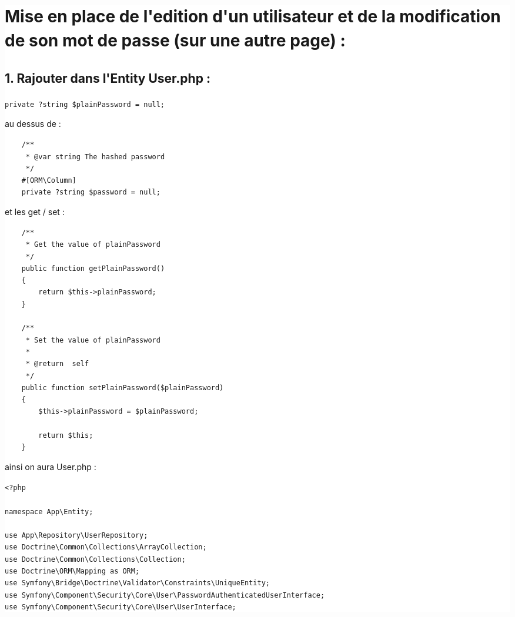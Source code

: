 # Mise en place de l'edition d'un utilisateur et de la modification de son mot de passe (sur une autre page) :

## 1. Rajouter dans l'Entity User.php :
``` private ?string $plainPassword = null; ```

au dessus de :
``` 
    /**
     * @var string The hashed password
     */
    #[ORM\Column]
    private ?string $password = null;
``` 


et les get / set :
```
    /**
     * Get the value of plainPassword
     */
    public function getPlainPassword()
    {
        return $this->plainPassword;
    }

    /**
     * Set the value of plainPassword
     *
     * @return  self
     */
    public function setPlainPassword($plainPassword)
    {
        $this->plainPassword = $plainPassword;

        return $this;
    }
```

ainsi on aura User.php :
``` 
<?php

namespace App\Entity;

use App\Repository\UserRepository;
use Doctrine\Common\Collections\ArrayCollection;
use Doctrine\Common\Collections\Collection;
use Doctrine\ORM\Mapping as ORM;
use Symfony\Bridge\Doctrine\Validator\Constraints\UniqueEntity;
use Symfony\Component\Security\Core\User\PasswordAuthenticatedUserInterface;
use Symfony\Component\Security\Core\User\UserInterface;
